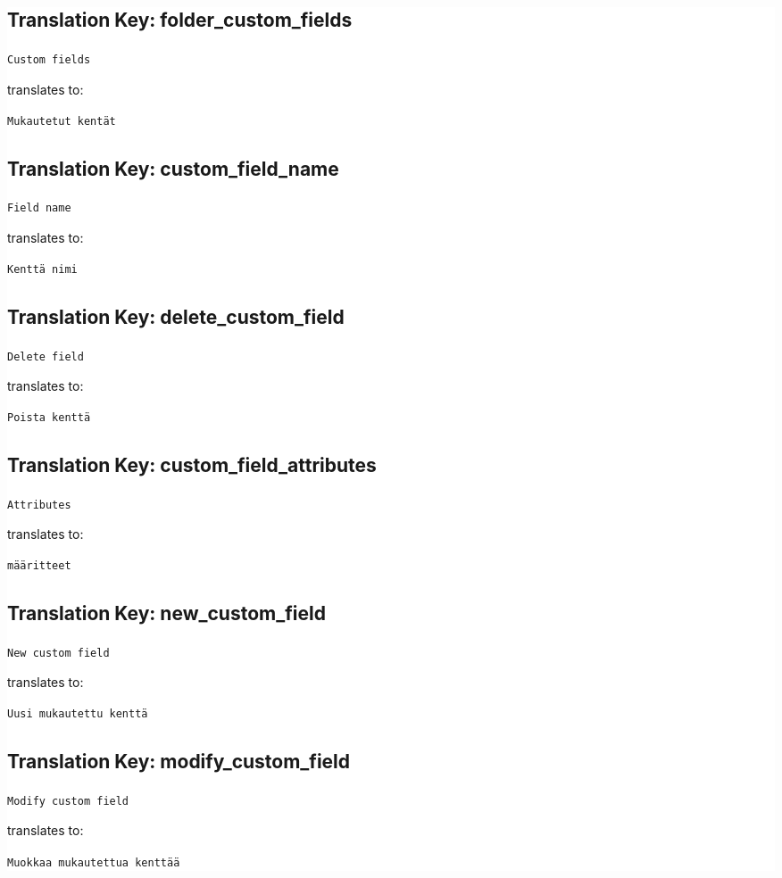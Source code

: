 
## Translation Key: folder_custom_fields
```
Custom fields
```
translates to:
```
Mukautetut kentät
```


## Translation Key: custom_field_name
```
Field name
```
translates to:
```
Kenttä nimi
```


## Translation Key: delete_custom_field
```
Delete field
```
translates to:
```
Poista kenttä
```


## Translation Key: custom_field_attributes
```
Attributes
```
translates to:
```
määritteet
```


## Translation Key: new_custom_field
```
New custom field
```
translates to:
```
Uusi mukautettu kenttä
```


## Translation Key: modify_custom_field
```
Modify custom field
```
translates to:
```
Muokkaa mukautettua kenttää
```
